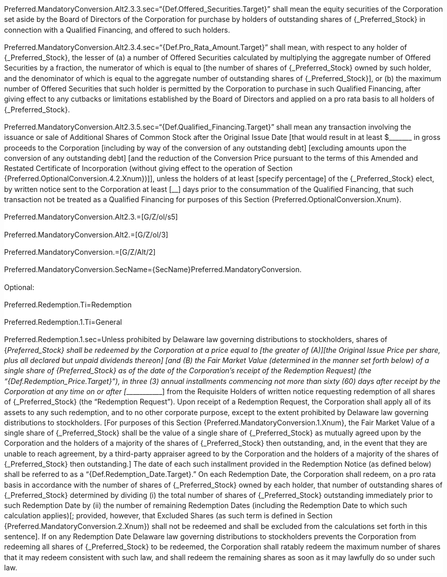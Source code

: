 Preferred.MandatoryConversion.Alt2.3.3.sec=“{Def.Offered_Securities.Target}” shall mean the equity securities of the Corporation set aside by the Board of Directors of the Corporation for purchase by holders of outstanding shares of {_Preferred_Stock} in connection with a Qualified Financing, and offered to such holders. 

Preferred.MandatoryConversion.Alt2.3.4.sec=“{Def.Pro_Rata_Amount.Target}” shall mean, with respect to any holder of {_Preferred_Stock}, the lesser of (a) a number of Offered Securities calculated by multiplying the aggregate number of Offered Securities by a fraction, the numerator of which is equal to [the number of shares of {_Preferred_Stock} owned by such holder, and the denominator of which is equal to the aggregate number of outstanding shares of {_Preferred_Stock}],  or (b) the maximum number of Offered Securities that such holder is permitted by the Corporation to purchase in such Qualified Financing, after giving effect to any cutbacks or limitations established by the Board of Directors and applied on a pro rata basis to all holders of {_Preferred_Stock}. 

Preferred.MandatoryConversion.Alt2.3.5.sec=“{Def.Qualified_Financing.Target}” shall mean any transaction involving the issuance or sale of Additional Shares of Common Stock after the Original Issue Date [that would result in at least $_______ in gross proceeds to the Corporation [including by way of the conversion of any outstanding debt] [excluding amounts upon the conversion of any outstanding debt] [and the reduction of the Conversion Price pursuant to the terms of this Amended and Restated Certificate of Incorporation (without giving effect to the operation of Section {Preferred.OptionalConversion.4.2.Xnum})]], unless the holders of at least [specify percentage] of the {_Preferred_Stock} elect, by written notice sent to the Corporation at least [__] days prior to the consummation of the Qualified Financing, that such transaction not be treated as a Qualified Financing for purposes of this Section {Preferred.OptionalConversion.Xnum}. 

Preferred.MandatoryConversion.Alt2.3.=[G/Z/ol/s5]

Preferred.MandatoryConversion.Alt2.=[G/Z/ol/3]

Preferred.MandatoryConversion.=[G/Z/Alt/2]

Preferred.MandatoryConversion.SecName={SecName}Preferred.MandatoryConversion.

Optional:

Preferred.Redemption.Ti=Redemption

Preferred.Redemption.1.Ti=General

Preferred.Redemption.1.sec=Unless prohibited by Delaware law governing distributions to stockholders, shares of {_Preferred_Stock} shall be redeemed by the Corporation at a price equal to [the greater of (A)][the Original Issue Price per share, plus all declared but unpaid dividends thereon] [and (B) the Fair Market Value (determined in the manner set forth below) of a single share of {_Preferred_Stock} as of the date of the Corporation’s receipt of the Redemption Request] (the “{Def.Redemption_Price.Target}”),  in three (3) annual installments commencing not more than sixty (60) days after receipt by the Corporation at any time on or after [_____________] from the Requisite Holders of written notice requesting redemption of all shares of {_Preferred_Stock} (the “Redemption Request”).  Upon receipt of a Redemption Request, the Corporation shall apply all of its assets to any such redemption, and to no other corporate purpose, except to the extent prohibited by Delaware law governing distributions to stockholders.   [For purposes of this Section {Preferred.MandatoryConversion.1.Xnum}, the Fair Market Value of a single share of {_Preferred_Stock} shall be the value of a single share of {_Preferred_Stock} as mutually agreed upon by the Corporation and the holders of a majority of the shares of {_Preferred_Stock} then outstanding, and, in the event that they are unable to reach agreement, by a third-party appraiser agreed to by the Corporation and the holders of a majority of the shares of {_Preferred_Stock} then outstanding.]   The date of each such installment provided in the Redemption Notice (as defined below) shall be referred to as a “{Def.Redemption_Date.Target}.”  On each Redemption Date, the Corporation shall redeem, on a pro rata basis in accordance with the number of shares of {_Preferred_Stock} owned by each holder, that number of outstanding shares of {_Preferred_Stock} determined by dividing (i) the total number of shares of {_Preferred_Stock} outstanding immediately prior to such Redemption Date by (ii) the number of remaining Redemption Dates (including the Redemption Date to which such calculation applies)[; provided, however, that Excluded Shares (as such term is defined in Section {Preferred.MandatoryConversion.2.Xnum}) shall not be redeemed and shall be excluded from the calculations set forth in this sentence].   If on any Redemption Date Delaware law governing distributions to stockholders prevents the Corporation from redeeming all shares of {_Preferred_Stock} to be redeemed, the Corporation shall ratably redeem the maximum number of shares that it may redeem consistent with such law, and shall redeem the remaining shares as soon as it may lawfully do so under such law. 
